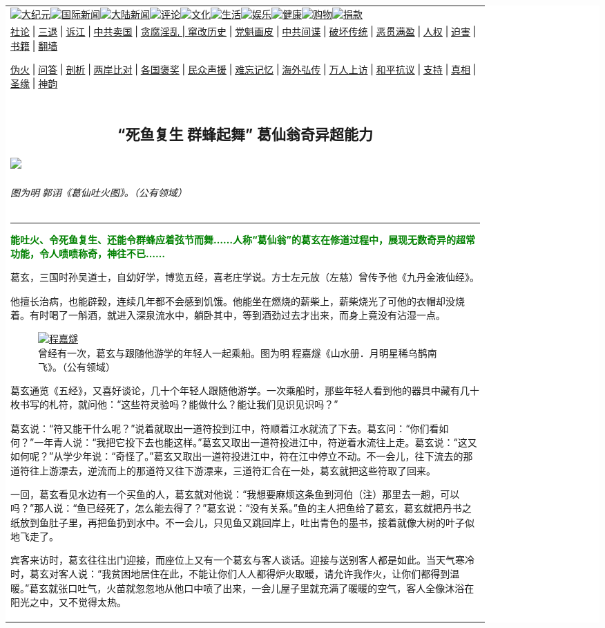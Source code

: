 <a name="1" id="1" target="_blank"></a><span id="1"></span>
<table border="0"><tr><td colspan="2" VALIGN=TOP><a href="https://github.com/asdfgt5/djy/blob/master/gb/nsc413.md#1"><img src="https://raw.githubusercontent.com/asdfgt5/1/master/t/djy/1.jpg" title="大纪元"></a><a href="https://github.com/asdfgt5/djy/blob/master/gb/n24hr.md#1"><img src="https://raw.githubusercontent.com/asdfgt5/1/master/t/djy/3.jpg" title="国际新闻"></a><a href="https://github.com/asdfgt5/djy/blob/master/gb/nsc413.md#1"><img src="https://raw.githubusercontent.com/asdfgt5/1/master/t/djy/4.jpg" title="大陆新闻"></a><a href="https://github.com/asdfgt5/djy/blob/master/gb/news392.md#1"><img src="https://raw.githubusercontent.com/asdfgt5/1/master/t/djy/5.jpg" title="评论"></a><a href="https://github.com/asdfgt5/djy/blob/master/gb/news2007.md#1"><img src="https://raw.githubusercontent.com/asdfgt5/1/master/t/djy/6.jpg" title="文化"></a><a href="https://github.com/asdfgt5/djy/blob/master/gb/news2008.md#1"><img src="https://raw.githubusercontent.com/asdfgt5/1/master/t/djy/7.jpg" title="生活"></a><a href="https://github.com/asdfgt5/djy/blob/master/gb/ncyule.md#1"><img src="https://raw.githubusercontent.com/asdfgt5/1/master/t/djy/8.jpg" title="娱乐"></a><a href="https://github.com/asdfgt5/djy/blob/master/gb/nsc1002.md#1"><img src="https://raw.githubusercontent.com/asdfgt5/1/master/t/djy/9.jpg" title="健康"><a href="https://www.youlucky.com"><img src="https://raw.githubusercontent.com/asdfgt5/1/master/t/djy/10.jpg" title="购物"></a><a href="https://www.supportepoch.org/donation?utm_medium=epochtimes&utm_source=referral&utm_campaign=donate_button_djyhomepage"><img src="https://raw.githubusercontent.com/asdfgt5/1/master/t/djy/12.jpg" title="捐款"></a></td></tr>
<tr><td colspan="2" VALIGN=TOP><a target="_blank" href="https://git.io/fjCRf">社论</a> | <a target="_blank" href="https://github.com/asdfgt5/djy/blob/master/gb/nf5657.md#1">三退</a> | <a target="_blank" href="https://github.com/asdfgt5/djy/blob/master/gb/nf6123.md#1">诉江</a> | <a target="_blank" href="https://github.com/asdfgt5/djy/blob/master/gb/nf1176117.md#1">中共卖国</a> | <a target="_blank" href="https://github.com/asdfgt5/djy/blob/master/gb/nf5773.md#1">贪腐淫乱 | <a target="_blank" href="https://github.com/asdfgt5/djy/blob/master/gb/nf1176115.md#1">窜改历史</a> | <a target="_blank" href="https://github.com/asdfgt5/djy/blob/master/gb/nf1176107.md#1">党魁画皮</a> | <a target="_blank" href="https://github.com/asdfgt5/djy/blob/master/gb/nf1320400.md#1">中共间谍</a> | <a target="_blank" href="https://github.com/asdfgt5/djy/blob/master/gb/nf1176114.md#1">破坏传统</a> | <a target="_blank" href="https://github.com/asdfgt5/djy/blob/master/gb/nf5287.md#1">恶贯满盈</a> | <a target="_blank" href="https://github.com/asdfgt5/djy/blob/master/gb/ncid278.md#1">人权</a> | <a target="_blank" href="https://github.com/asdfgt5/djy/blob/master/gb/nf1176111.md#1">迫害</a> | <a target="_blank" href="https://github.com/asdfgt5/djy/blob/master/gb/nf1235328.md#1">书籍</a> | <a target="_blank" href="https://github.com/asdfgt5/fq/blob/master/README.md?zsrh#1">翻墙</a></p><p><a target="_blank" href="https://github.com/asdfgt5/djy/blob/master/gb/nf5562.md#1">伪火</a> | <a target="_blank" href="https://github.com/asdfgt5/djy/blob/master/gb/nf4378.md#1">问答</a> | <a target="_blank" href="https://github.com/asdfgt5/djy/blob/master/gb/nf5792.md#1">剖析</a> | <a target="_blank" href="https://github.com/asdfgt5/djy/blob/master/gb/nf5735.md#1">两岸比对</a> | <a target="_blank" href="https://github.com/asdfgt5/djy/blob/master/gb/nf6119.md#1">各国褒奖</a> | <a target="_blank" href="https://github.com/asdfgt5/djy/blob/master/gb/nf6120.md#1">民众声援</a> | <a target="_blank" href="https://github.com/asdfgt5/djy/blob/master/gb/nf1188594.md#1">难忘记忆</a> | <a target="_blank" href="https://github.com/asdfgt5/djy/blob/master/gb/nf3180.md#1">海外弘传</a> | <a target="_blank" href="https://github.com/asdfgt5/djy/blob/master/gb/nf5410.md#1">万人上访</a> | <a target="_blank" href="https://github.com/asdfgt5/ntdtv/blob/master/gb/prog1530_1.md#1">和平抗议</a> | <a target="_blank" href="https://github.com/asdfgt5/djy/blob/master/gb/nf4386.md#1">支持</a> | <a target="_blank" href="https://github.com/asdfgt5/djy/blob/master/gb/nf4389.md#1">真相</a> | <a target="_blank" href="https://github.com/asdfgt5/djy/blob/master/gb/nf5790.md#1">圣缘</a> | <a target="_blank" href="https://github.com/asdfgt5/djy/blob/master/gb/nf4786.md#1">神韵</a></td></tr>
<tr><td VALIGN=TOP width="626"><h2 align=center>“死鱼复生 群蜂起舞” 葛仙翁奇异超能力</h2>
<img src="http://i.epochtimes.com/assets/uploads/2010/03/884a493cbd2980d14e83ff0345dbb731-600x400.jpg" />
<h6>图为明 郭诩《葛仙吐火图》。（公有领域）
</h6>
<hr>
<p><strong><span style="color: #008000;">能吐火、令死鱼复生、还能令群蜂应着弦节而舞……人称“葛仙翁”的葛玄在修道过程中，展现无数奇异的超常功能，令人啧啧称奇，神往不已……</span></strong></p>
<p>葛玄，三国时孙吴道士，自幼好学，博览五经，喜老庄学说。方士左元放（左慈）曾传予他《九丹金液仙经》。</p>
<p>他擅长治病，也能辟榖，连续几年都不会感到饥饿。他能坐在燃烧的薪柴上，薪柴烧光了可他的衣帽却没烧着。有时喝了一斛酒，就进入深泉流水中，躺卧其中，等到酒劲过去才出来，而身上竟没有沾湿一点。</p>
<figure id="attachment_11485255" style="width: 600px" class="wp-caption aligncenter"><a href="http://i.epochtimes.com/assets/uploads/2010/03/fdb9b461965dac466c035d82dcf3c07d.jpg"><img class="size-large wp-image-11485255" src="http://i.epochtimes.com/assets/uploads/2010/03/fdb9b461965dac466c035d82dcf3c07d-600x429.jpg" alt="程嘉燧 " width="600" b="429" /></a><figcaption class="wp-caption-text">曾经有一次，葛玄与跟随他游学的年轻人一起乘船。图为明 程嘉燧《山水册．月明星稀乌鹊南飞》。（公有领域）</figcaption></figure>
<p>葛玄通览《五经》，又喜好谈论，几十个年轻人跟随他游学。一次乘船时，那些年轻人看到他的器具中藏有几十枚书写的札符，就问他：“这些符灵验吗？能做什么？能让我们见识见识吗？”</p>
<p>葛玄说：“符又能干什么呢？”说着就取出一道符投到江中，符顺着江水就流了下去。葛玄问：“你们看如何？”一年青人说：“我把它投下去也能这样。”葛玄又取出一道符投进江中，符逆着水流往上走。葛玄说：“这又如何呢？”从学少年说：“奇怪了。”葛玄又取出一道符投进江中，符在江中停立不动。不一会儿，往下流去的那道符往上游漂去，逆流而上的那道符又往下游漂来，三道符汇合在一处，葛玄就把这些符取了回来。</p>
<p>一回，葛玄看见水边有一个买鱼的人，葛玄就对他说：“我想要麻烦这条鱼到河伯（注）那里去一趟，可以吗？”那人说：“鱼已经死了，怎么能去得了？”葛玄说：“没有关系。”鱼的主人把鱼给了葛玄，葛玄就把丹书之纸放到鱼肚子里，再把鱼扔到水中。不一会儿，只见鱼又跳回岸上，吐出青色的墨书，接着就像大树的叶子似地飞走了。</p>
<p>宾客来访时，葛玄往往出门迎接，而座位上又有一个葛玄与客人谈话。迎接与送别客人都是如此。当天气寒冷时，葛玄对客人说：“我贫困地居住在此，不能让你们人人都得炉火取暖，请允许我作火，让你们都得到温暖。”葛玄就张口吐气，火苗就忽忽地从他口中喷了出来，一会儿屋子里就充满了暖暖的空气，客人全像沐浴在阳光之中，又不觉得太热。</p>